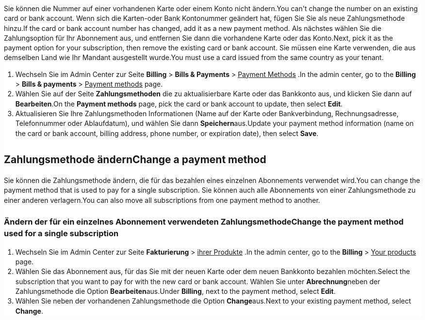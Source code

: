 <span data-ttu-id="2e1f5-119">Sie können die Nummer auf einer vorhandenen Karte oder einem Konto nicht ändern.</span><span class="sxs-lookup"><span data-stu-id="2e1f5-119">You can't change the number on an existing card or bank account.</span></span> <span data-ttu-id="2e1f5-120">Wenn sich die Karten-oder Bank Kontonummer geändert hat, fügen Sie Sie als neue Zahlungsmethode hinzu.</span><span class="sxs-lookup"><span data-stu-id="2e1f5-120">If the card or bank account number has changed, add it as a new payment method.</span></span> <span data-ttu-id="2e1f5-121">Als nächstes wählen Sie die Zahlungsoption für Ihr Abonnement aus, und entfernen Sie dann die vorhandene Karte oder das Konto.</span><span class="sxs-lookup"><span data-stu-id="2e1f5-121">Next, pick it as the payment option for your subscription, then remove the existing card or bank account.</span></span> <span data-ttu-id="2e1f5-122">Sie müssen eine Karte verwenden, die aus demselben Land wie Ihr Mandant ausgestellt wurde.</span><span class="sxs-lookup"><span data-stu-id="2e1f5-122">You must use a card issued from the same country as your tenant.</span></span>

1. <span data-ttu-id="2e1f5-123">Wechseln Sie im Admin Center zur Seite **Billing** > **Bills & Payments** > <a href="https://go.microsoft.com/fwlink/p/?linkid=2018806" target="_blank">Payment Methods</a> .</span><span class="sxs-lookup"><span data-stu-id="2e1f5-123">In the admin center, go to the **Billing** > **Bills & payments** > <a href="https://go.microsoft.com/fwlink/p/?linkid=2018806" target="_blank">Payment methods</a> page.</span></span>
2. <span data-ttu-id="2e1f5-124">Wählen Sie auf der Seite **Zahlungsmethoden** die zu aktualisierbare Karte oder das Bankkonto aus, und klicken Sie dann auf **Bearbeiten**.</span><span class="sxs-lookup"><span data-stu-id="2e1f5-124">On the **Payment methods** page, pick the card or bank account to update, then select **Edit**.</span></span>
3. <span data-ttu-id="2e1f5-125">Aktualisieren Sie Ihre Zahlungsmethoden Informationen (Name auf der Karte oder Bankverbindung, Rechnungsadresse, Telefonnummer oder Ablaufdatum), und wählen Sie dann **Speichern**aus.</span><span class="sxs-lookup"><span data-stu-id="2e1f5-125">Update your payment method information (name on the card or bank account, billing address, phone number, or expiration date), then select **Save**.</span></span>

## <a name="change-a-payment-method"></a><span data-ttu-id="2e1f5-126">Zahlungsmethode ändern</span><span class="sxs-lookup"><span data-stu-id="2e1f5-126">Change a payment method</span></span>

<span data-ttu-id="2e1f5-127">Sie können die Zahlungsmethode ändern, die für das bezahlen eines einzelnen Abonnements verwendet wird.</span><span class="sxs-lookup"><span data-stu-id="2e1f5-127">You can change the payment method that is used to pay for a single subscription.</span></span> <span data-ttu-id="2e1f5-128">Sie können auch alle Abonnements von einer Zahlungsmethode zu einer anderen verlagern.</span><span class="sxs-lookup"><span data-stu-id="2e1f5-128">You can also move all subscriptions from one payment method to another.</span></span>

### <a name="change-the-payment-method-used-for-a-single-subscription"></a><span data-ttu-id="2e1f5-129">Ändern der für ein einzelnes Abonnement verwendeten Zahlungsmethode</span><span class="sxs-lookup"><span data-stu-id="2e1f5-129">Change the payment method used for a single subscription</span></span>

1. <span data-ttu-id="2e1f5-130">Wechseln Sie im Admin Center zur Seite **Fakturierung** > <a href="https://go.microsoft.com/fwlink/p/?linkid=842054" target="_blank">ihrer Produkte</a> .</span><span class="sxs-lookup"><span data-stu-id="2e1f5-130">In the admin center, go to the **Billing** > <a href="https://go.microsoft.com/fwlink/p/?linkid=842054" target="_blank">Your products</a> page.</span></span>
2. <span data-ttu-id="2e1f5-131">Wählen Sie das Abonnement aus, für das Sie mit der neuen Karte oder dem neuen Bankkonto bezahlen möchten.</span><span class="sxs-lookup"><span data-stu-id="2e1f5-131">Select the subscription that you want to pay for with the new card or bank account.</span></span> <span data-ttu-id="2e1f5-132">Wählen Sie unter **Abrechnung**neben der Zahlungsmethode die Option **Bearbeiten**aus.</span><span class="sxs-lookup"><span data-stu-id="2e1f5-132">Under **Billing**, next to the payment method, select **Edit**.</span></span>
3. <span data-ttu-id="2e1f5-133">Wählen Sie neben der vorhandenen Zahlungsmethode die Option **Change**aus.</span><span class="sxs-lookup"><span data-stu-id="2e1f5-133">Next to your existing payment method, select **Change**.</span></span>